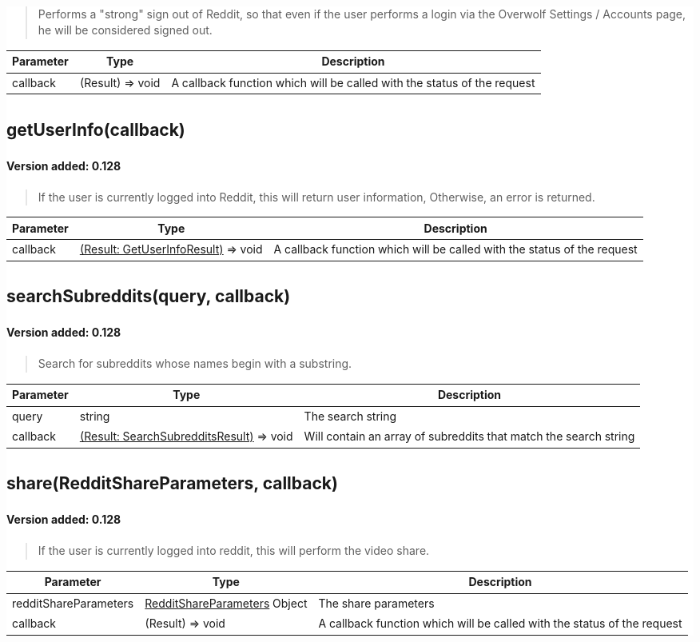 > Performs a "strong" sign out of Reddit, so that even if the user performs a login via the Overwolf Settings / Accounts page, he will be considered signed out.

Parameter | Type                       | Description                                                             |
--------- | ---------------------------| ----------------------------------------------------------------------- |
callback  | (Result) => void           | A callback function which will be called with the status of the request |

## getUserInfo(callback)
#### Version added: 0.128

> If the user is currently logged into Reddit, this will return user information, Otherwise, an error is returned.

Parameter | Type                       | Description                                                             |
--------- | ---------------------------| ----------------------------------------------------------------------- |
callback  | [(Result: GetUserInfoResult)](overwolf-social#getuserinforesult-object) => void   | A callback function which will be called with the status of the request |

## searchSubreddits(query, callback)
#### Version added: 0.128

> Search for subreddits whose names begin with a substring.

Parameter | Type                       | Description                                                             |
--------- | ---------------------------| ----------------------------------------------------------------------- |
query     | string                     | The search string                                                       |
callback  |  [(Result: SearchSubredditsResult)](#searchsubredditsresult-object) => void   | Will contain an array of subreddits that match the search string  |


## share(RedditShareParameters, callback)
#### Version added: 0.128

> If the user is currently logged into reddit, this will perform the video share.

Parameter             | Type                       | Description                                                           |
--------------------- | ---------------------------| --------------------------------------------------------------------- |
redditShareParameters | [RedditShareParameters](#redditshareparameters-object) Object | The share parameters               |
callback  | (Result) => void   | A callback function which will be called with the status of the request |
